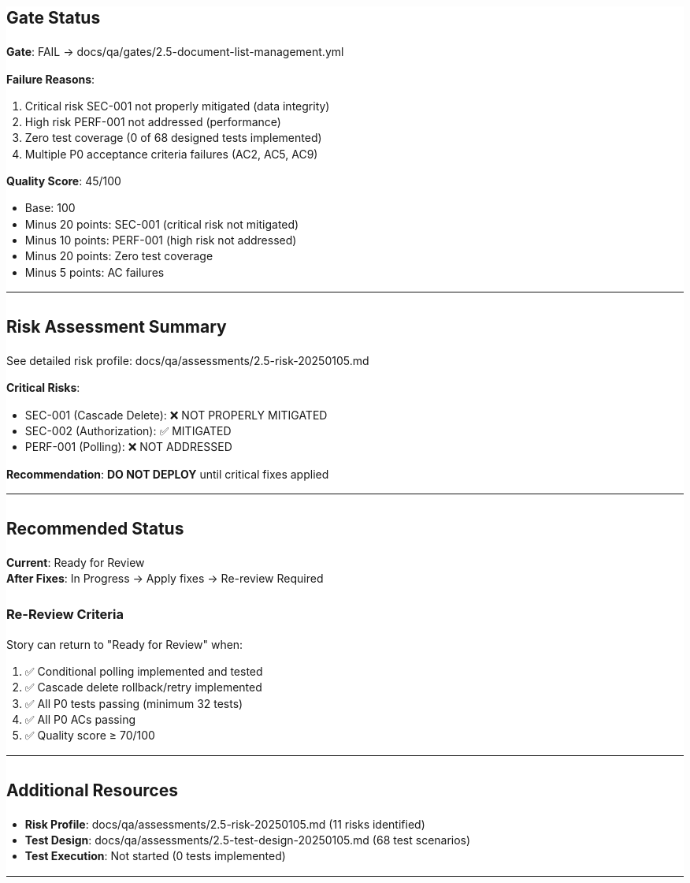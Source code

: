 ## Gate Status

**Gate**: FAIL → docs/qa/gates/2.5-document-list-management.yml

**Failure Reasons**:
1. Critical risk SEC-001 not properly mitigated (data integrity)
2. High risk PERF-001 not addressed (performance)
3. Zero test coverage (0 of 68 designed tests implemented)
4. Multiple P0 acceptance criteria failures (AC2, AC5, AC9)

**Quality Score**: 45/100
- Base: 100
- Minus 20 points: SEC-001 (critical risk not mitigated)
- Minus 10 points: PERF-001 (high risk not addressed)
- Minus 20 points: Zero test coverage
- Minus 5 points: AC failures

---

## Risk Assessment Summary

See detailed risk profile: docs/qa/assessments/2.5-risk-20250105.md

**Critical Risks**:
- SEC-001 (Cascade Delete): ❌ NOT PROPERLY MITIGATED
- SEC-002 (Authorization): ✅ MITIGATED
- PERF-001 (Polling): ❌ NOT ADDRESSED

**Recommendation**: **DO NOT DEPLOY** until critical fixes applied

---

## Recommended Status

**Current**: Ready for Review  
**After Fixes**: In Progress → Apply fixes → Re-review Required

### Re-Review Criteria

Story can return to "Ready for Review" when:
1. ✅ Conditional polling implemented and tested
2. ✅ Cascade delete rollback/retry implemented
3. ✅ All P0 tests passing (minimum 32 tests)
4. ✅ All P0 ACs passing
5. ✅ Quality score ≥ 70/100

---

## Additional Resources

- **Risk Profile**: docs/qa/assessments/2.5-risk-20250105.md (11 risks identified)
- **Test Design**: docs/qa/assessments/2.5-test-design-20250105.md (68 test scenarios)
- **Test Execution**: Not started (0 tests implemented)

---
